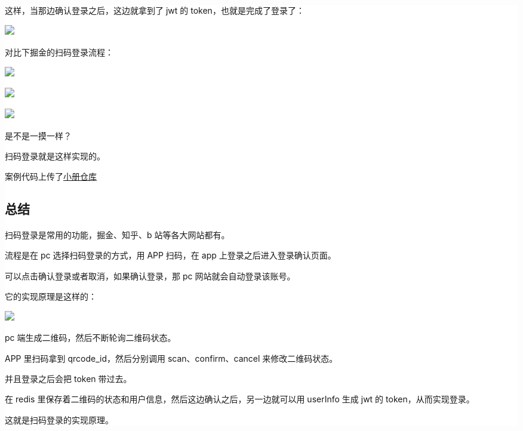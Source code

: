 
这样，当那边确认登录之后，这边就拿到了 jwt 的 token，也就是完成了登录了：

![](/nestjsCheats/image-3312.jpg)

对比下掘金的扫码登录流程：

![](/nestjsCheats/image-3313.jpg)

![](/nestjsCheats/image-3314.jpg)

![](/nestjsCheats/image-3315.jpg)

是不是一摸一样？

扫码登录就是这样实现的。

案例代码上传了[小册仓库](https://github.com/QuarkGluonPlasma/nestjs-course-code/tree/main/qrcode-login)

## 总结

扫码登录是常用的功能，掘金、知乎、b 站等各大网站都有。

流程是在 pc 选择扫码登录的方式，用 APP 扫码，在 app 上登录之后进入登录确认页面。

可以点击确认登录或者取消，如果确认登录，那 pc 网站就会自动登录该账号。

它的实现原理是这样的：

![](/nestjsCheats/image-3316.jpg)

pc 端生成二维码，然后不断轮询二维码状态。

APP 里扫码拿到 qrcode_id，然后分别调用 scan、confirm、cancel 来修改二维码状态。

并且登录之后会把 token 带过去。

在 redis 里保存着二维码的状态和用户信息，然后这边确认之后，另一边就可以用 userInfo 生成 jwt 的 token，从而实现登录。

这就是扫码登录的实现原理。
